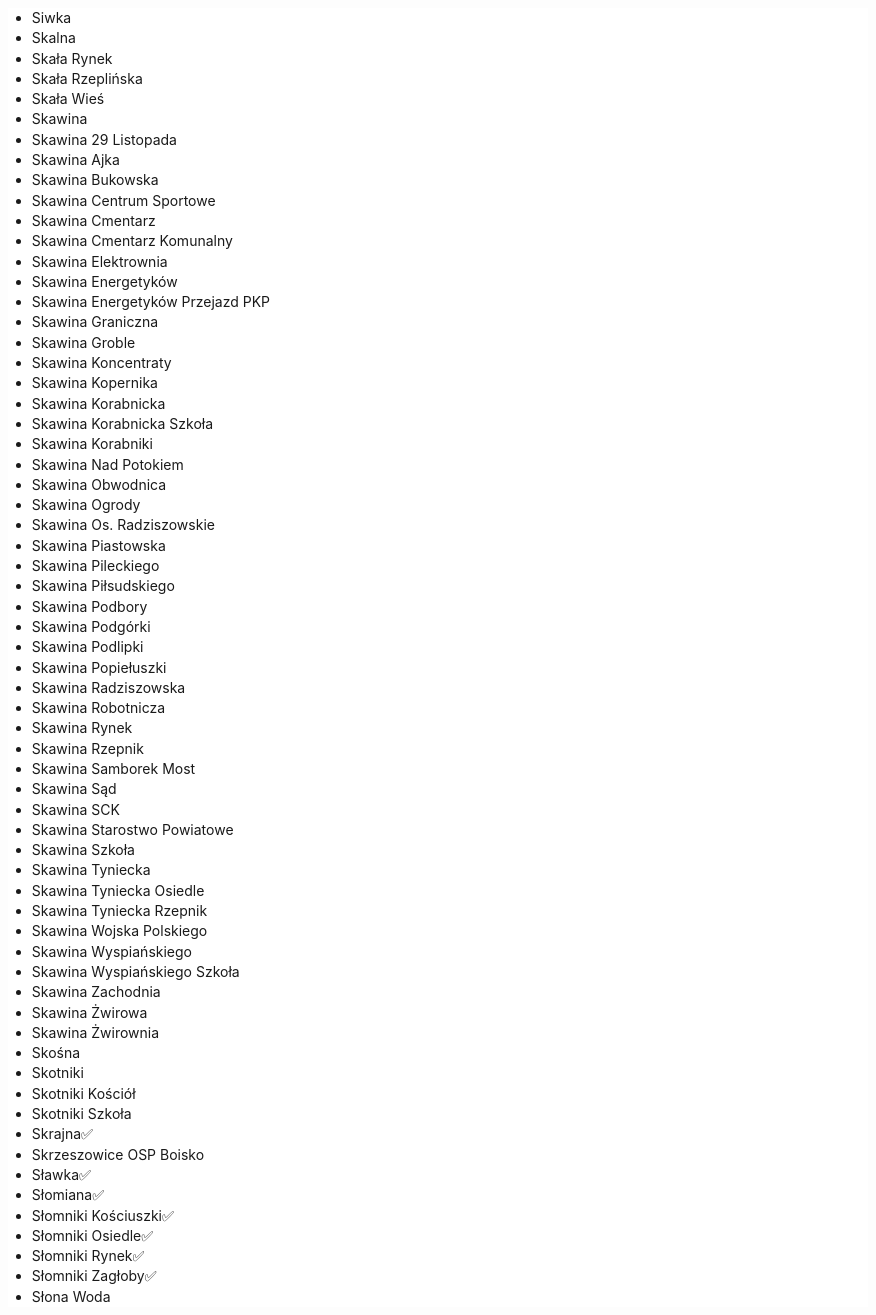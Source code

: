- Siwka
- Skalna
- Skała Rynek
- Skała Rzeplińska
- Skała Wieś
- Skawina
- Skawina 29 Listopada
- Skawina Ajka
- Skawina Bukowska
- Skawina Centrum Sportowe
- Skawina Cmentarz
- Skawina Cmentarz Komunalny
- Skawina Elektrownia
- Skawina Energetyków
- Skawina Energetyków Przejazd PKP
- Skawina Graniczna
- Skawina Groble
- Skawina Koncentraty
- Skawina Kopernika
- Skawina Korabnicka
- Skawina Korabnicka Szkoła
- Skawina Korabniki
- Skawina Nad Potokiem
- Skawina Obwodnica
- Skawina Ogrody
- Skawina Os. Radziszowskie
- Skawina Piastowska
- Skawina Pileckiego
- Skawina Piłsudskiego
- Skawina Podbory
- Skawina Podgórki
- Skawina Podlipki
- Skawina Popiełuszki
- Skawina Radziszowska
- Skawina Robotnicza
- Skawina Rynek
- Skawina Rzepnik
- Skawina Samborek Most
- Skawina Sąd
- Skawina SCK
- Skawina Starostwo Powiatowe
- Skawina Szkoła
- Skawina Tyniecka
- Skawina Tyniecka Osiedle
- Skawina Tyniecka Rzepnik
- Skawina Wojska Polskiego
- Skawina Wyspiańskiego
- Skawina Wyspiańskiego Szkoła
- Skawina Zachodnia
- Skawina Żwirowa
- Skawina Żwirownia
- Skośna
- Skotniki
- Skotniki Kościół
- Skotniki Szkoła
- Skrajna✅
- Skrzeszowice OSP Boisko
- Sławka✅
- Słomiana✅
- Słomniki Kościuszki✅
- Słomniki Osiedle✅
- Słomniki Rynek✅
- Słomniki Zagłoby✅
- Słona Woda